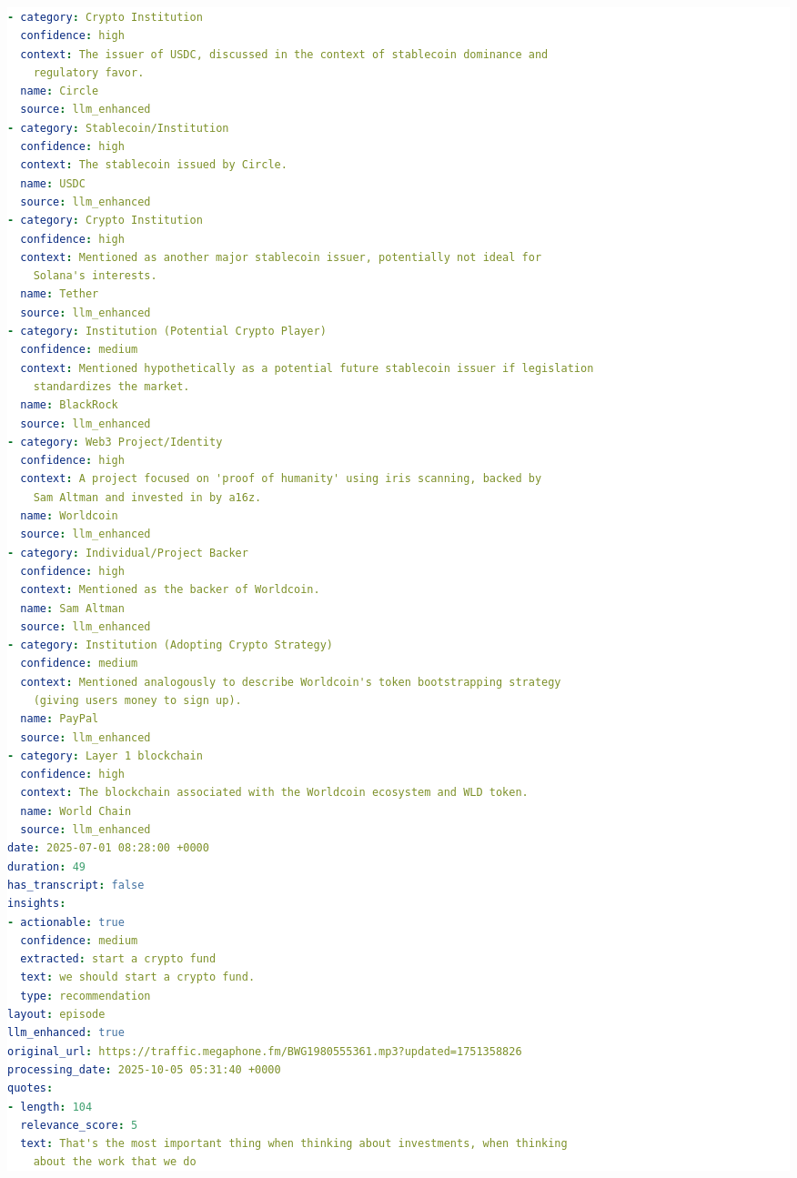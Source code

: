 ```yaml
- category: Crypto Institution
  confidence: high
  context: The issuer of USDC, discussed in the context of stablecoin dominance and
    regulatory favor.
  name: Circle
  source: llm_enhanced
- category: Stablecoin/Institution
  confidence: high
  context: The stablecoin issued by Circle.
  name: USDC
  source: llm_enhanced
- category: Crypto Institution
  confidence: high
  context: Mentioned as another major stablecoin issuer, potentially not ideal for
    Solana's interests.
  name: Tether
  source: llm_enhanced
- category: Institution (Potential Crypto Player)
  confidence: medium
  context: Mentioned hypothetically as a potential future stablecoin issuer if legislation
    standardizes the market.
  name: BlackRock
  source: llm_enhanced
- category: Web3 Project/Identity
  confidence: high
  context: A project focused on 'proof of humanity' using iris scanning, backed by
    Sam Altman and invested in by a16z.
  name: Worldcoin
  source: llm_enhanced
- category: Individual/Project Backer
  confidence: high
  context: Mentioned as the backer of Worldcoin.
  name: Sam Altman
  source: llm_enhanced
- category: Institution (Adopting Crypto Strategy)
  confidence: medium
  context: Mentioned analogously to describe Worldcoin's token bootstrapping strategy
    (giving users money to sign up).
  name: PayPal
  source: llm_enhanced
- category: Layer 1 blockchain
  confidence: high
  context: The blockchain associated with the Worldcoin ecosystem and WLD token.
  name: World Chain
  source: llm_enhanced
date: 2025-07-01 08:28:00 +0000
duration: 49
has_transcript: false
insights:
- actionable: true
  confidence: medium
  extracted: start a crypto fund
  text: we should start a crypto fund.
  type: recommendation
layout: episode
llm_enhanced: true
original_url: https://traffic.megaphone.fm/BWG1980555361.mp3?updated=1751358826
processing_date: 2025-10-05 05:31:40 +0000
quotes:
- length: 104
  relevance_score: 5
  text: That's the most important thing when thinking about investments, when thinking
    about the work that we do
```